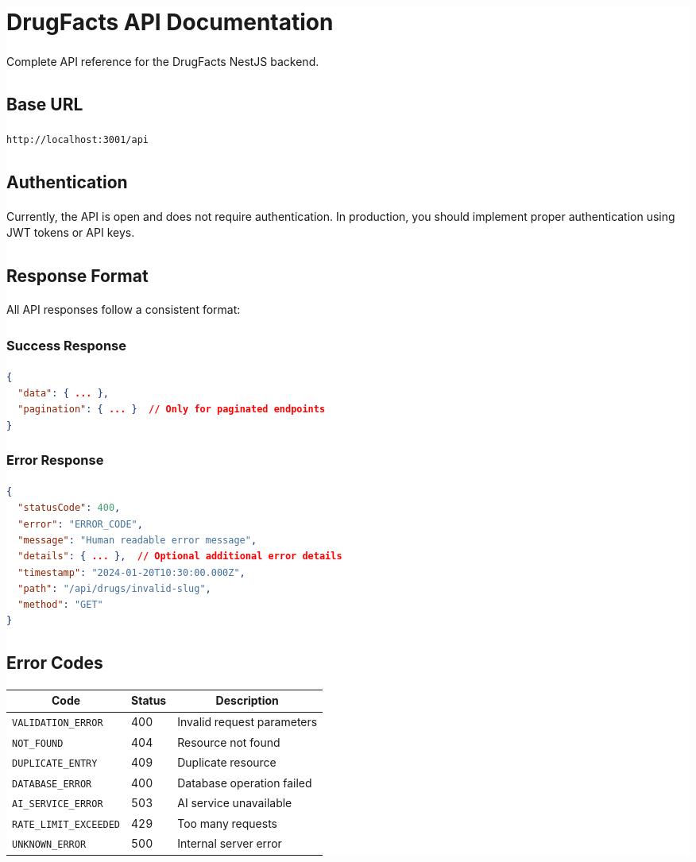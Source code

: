 # DrugFacts API Documentation

Complete API reference for the DrugFacts NestJS backend.

## Base URL

```
http://localhost:3001/api
```

## Authentication

Currently, the API is open and does not require authentication. In production, you should implement proper authentication using JWT tokens or API keys.

## Response Format

All API responses follow a consistent format:

### Success Response
```json
{
  "data": { ... },
  "pagination": { ... }  // Only for paginated endpoints
}
```

### Error Response
```json
{
  "statusCode": 400,
  "error": "ERROR_CODE",
  "message": "Human readable error message",
  "details": { ... },  // Optional additional error details
  "timestamp": "2024-01-20T10:30:00.000Z",
  "path": "/api/drugs/invalid-slug",
  "method": "GET"
}
```

## Error Codes

| Code | Status | Description |
|------|--------|-------------|
| `VALIDATION_ERROR` | 400 | Invalid request parameters |
| `NOT_FOUND` | 404 | Resource not found |
| `DUPLICATE_ENTRY` | 409 | Duplicate resource |
| `DATABASE_ERROR` | 400 | Database operation failed |
| `AI_SERVICE_ERROR` | 503 | AI service unavailable |
| `RATE_LIMIT_EXCEEDED` | 429 | Too many requests |
| `UNKNOWN_ERROR` | 500 | Internal server error |
